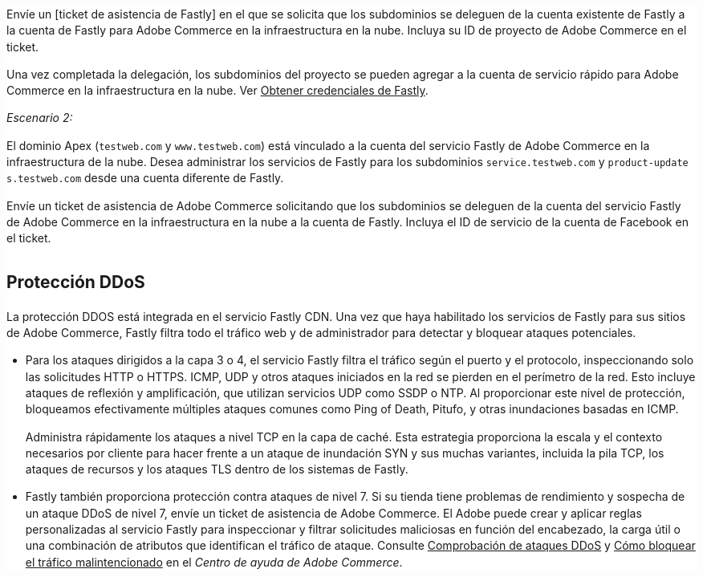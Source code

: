 Envíe un [ticket de asistencia de Fastly] en el que se solicita que los subdominios se deleguen de la cuenta existente de Fastly a la cuenta de Fastly para Adobe Commerce en la infraestructura en la nube. Incluya su ID de proyecto de Adobe Commerce en el ticket.

Una vez completada la delegación, los subdominios del proyecto se pueden agregar a la cuenta de servicio rápido para Adobe Commerce en la infraestructura en la nube. Ver [Obtener credenciales de Fastly](fastly-configuration.md#get-fastly-credentials).

*Escenario 2:*

El dominio Apex (`testweb.com` y `www.testweb.com`) está vinculado a la cuenta del servicio Fastly de Adobe Commerce en la infraestructura de la nube. Desea administrar los servicios de Fastly para los subdominios `service.testweb.com` y `product-updates.testweb.com` desde una cuenta diferente de Fastly.

Envíe un ticket de asistencia de Adobe Commerce solicitando que los subdominios se deleguen de la cuenta del servicio Fastly de Adobe Commerce en la infraestructura en la nube a la cuenta de Fastly. Incluya el ID de servicio de la cuenta de Facebook en el ticket.

## Protección DDoS

La protección DDOS está integrada en el servicio Fastly CDN. Una vez que haya habilitado los servicios de Fastly para sus sitios de Adobe Commerce, Fastly filtra todo el tráfico web y de administrador para detectar y bloquear ataques potenciales.

- Para los ataques dirigidos a la capa 3 o 4, el servicio Fastly filtra el tráfico según el puerto y el protocolo, inspeccionando solo las solicitudes HTTP o HTTPS. ICMP, UDP y otros ataques iniciados en la red se pierden en el perímetro de la red. Esto incluye ataques de reflexión y amplificación, que utilizan servicios UDP como SSDP o NTP. Al proporcionar este nivel de protección, bloqueamos efectivamente múltiples ataques comunes como Ping of Death, Pitufo, y otras inundaciones basadas en ICMP.

  Administra rápidamente los ataques a nivel TCP en la capa de caché. Esta estrategia proporciona la escala y el contexto necesarios por cliente para hacer frente a un ataque de inundación SYN y sus muchas variantes, incluida la pila TCP, los ataques de recursos y los ataques TLS dentro de los sistemas de Fastly.

- Fastly también proporciona protección contra ataques de nivel 7. Si su tienda tiene problemas de rendimiento y sospecha de un ataque DDoS de nivel 7, envíe un ticket de asistencia de Adobe Commerce. El Adobe puede crear y aplicar reglas personalizadas al servicio Fastly para inspeccionar y filtrar solicitudes maliciosas en función del encabezado, la carga útil o una combinación de atributos que identifican el tráfico de ataque. Consulte [Comprobación de ataques DDoS] y [Cómo bloquear el tráfico malintencionado] en el *Centro de ayuda de Adobe Commerce*.



[Caching with Fastly]: https://developer.adobe.com/commerce/webapi/graphql/usage/caching/#caching-with-fastly

[Comprobación de ataques DDoS]: https://experienceleague.adobe.com/docs/commerce-knowledge-base/kb/troubleshooting/miscellaneous/checking-for-ddos-attack-from-cli.html

[Módulo de CDN de Fastly para Magento 2]: https://github.com/fastly/fastly-magento2

[ticket de asistencia rápida]: https://docs.fastly.com/products/support-description-and-sla#support-requests

[Cómo bloquear el tráfico malintencionado]: https://experienceleague.adobe.com/docs/commerce-knowledge-base/kb/how-to/block-malicious-traffic-for-magento-commerce-on-fastly-level.html

[Uso de dominios]: https://docs.fastly.com/en/guides/working-with-domains
